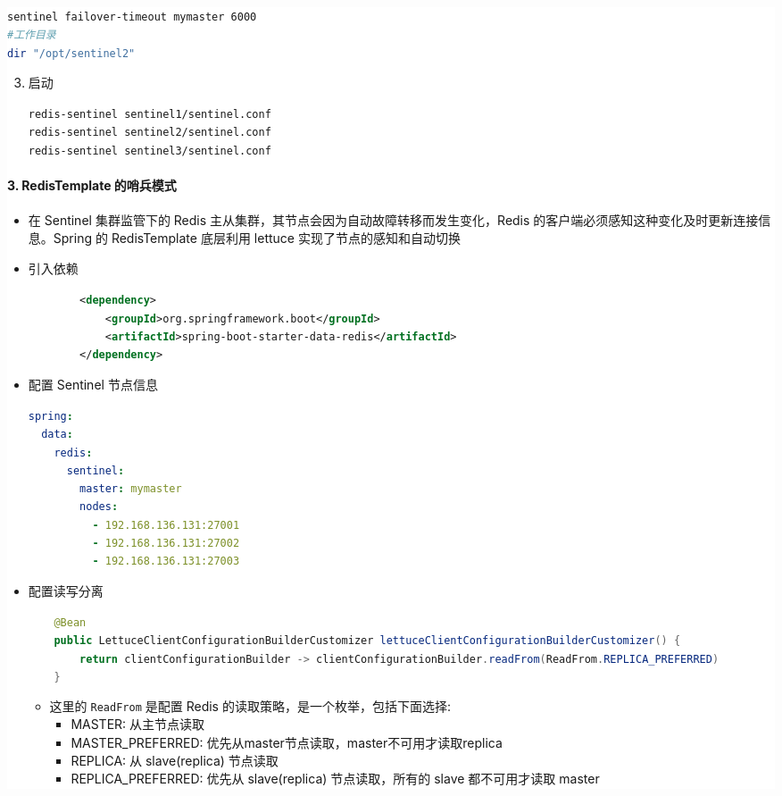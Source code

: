    ```bash
   sentinel failover-timeout mymaster 6000
   #工作目录
   dir "/opt/sentinel2"
   ```

3. 启动

   ```bash
   redis-sentinel sentinel1/sentinel.conf 
   redis-sentinel sentinel2/sentinel.conf 
   redis-sentinel sentinel3/sentinel.conf
   ```

#### 3. RedisTemplate 的哨兵模式

- 在 Sentinel 集群监管下的 Redis 主从集群，其节点会因为自动故障转移而发生变化，Redis 的客户端必须感知这种变化及时更新连接信息。Spring 的 RedisTemplate 底层利用 lettuce 实现了节点的感知和自动切换

- 引入依赖

  ```xml
          <dependency>
              <groupId>org.springframework.boot</groupId>
              <artifactId>spring-boot-starter-data-redis</artifactId>
          </dependency>
  ```

- 配置 Sentinel 节点信息

  ```yaml
  spring:
    data:
      redis:
        sentinel:
          master: mymaster
          nodes:
            - 192.168.136.131:27001
            - 192.168.136.131:27002
            - 192.168.136.131:27003
  ```

- 配置读写分离

  ```java
      @Bean
      public LettuceClientConfigurationBuilderCustomizer lettuceClientConfigurationBuilderCustomizer() {
          return clientConfigurationBuilder -> clientConfigurationBuilder.readFrom(ReadFrom.REPLICA_PREFERRED)
      }
  ```

    - 这里的 `ReadFrom` 是配置 Redis 的读取策略，是一个枚举，包括下面选择:
        - MASTER: 从主节点读取
        - MASTER_PREFERRED: 优先从master节点读取，master不可用才读取replica
        - REPLICA: 从 slave(replica) 节点读取
        - REPLICA_PREFERRED: 优先从 slave(replica) 节点读取，所有的 slave 都不可用才读取 master
